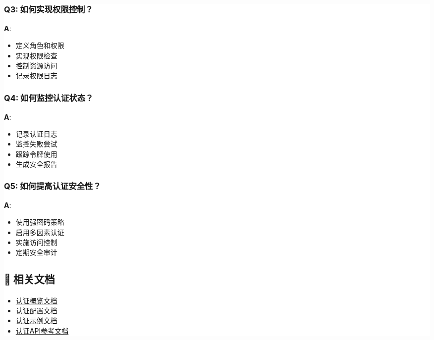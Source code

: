### Q3: 如何实现权限控制？
**A**: 
- 定义角色和权限
- 实现权限检查
- 控制资源访问
- 记录权限日志

### Q4: 如何监控认证状态？
**A**: 
- 记录认证日志
- 监控失败尝试
- 跟踪令牌使用
- 生成安全报告

### Q5: 如何提高认证安全性？
**A**: 
- 使用强密码策略
- 启用多因素认证
- 实施访问控制
- 定期安全审计

## 🔗 相关文档

- [认证概览文档](../../../mcpstore_docs/docs/authentication/overview.md)
- [认证配置文档](../../../mcpstore_docs/docs/authentication/configuration.md)
- [认证示例文档](../../../mcpstore_docs/docs/authentication/examples.md)
- [认证API参考文档](../../../mcpstore_docs/docs/authentication/api-reference.md)

